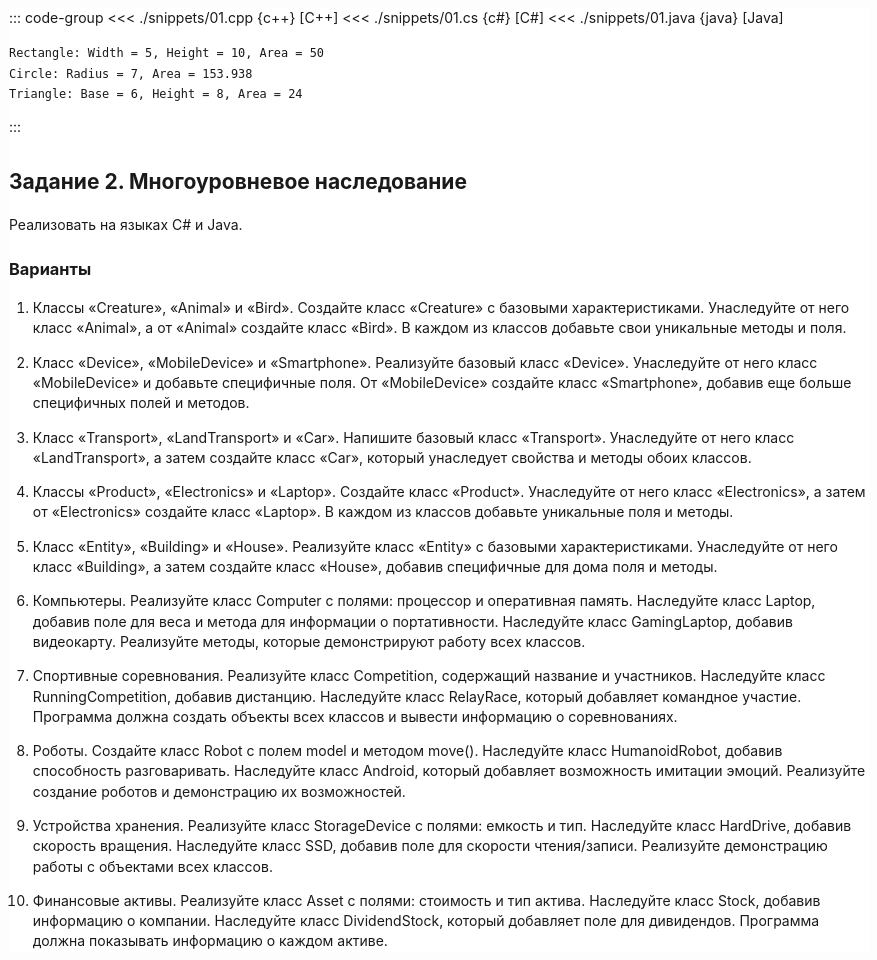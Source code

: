 ::: code-group
<<< ./snippets/01.cpp {c++} [C++]
<<< ./snippets/01.cs {c#} [C#]
<<< ./snippets/01.java {java} [Java]

``` :no-line-numbers [Результат выполнения]
Rectangle: Width = 5, Height = 10, Area = 50
Circle: Radius = 7, Area = 153.938
Triangle: Base = 6, Height = 8, Area = 24
```

:::


## Задание 2. Многоуровневое наследование

Реализовать на языках C# и Java.

### Варианты

1. Классы «Creature», «Animal» и «Bird». Создайте класс «Creature» с базовыми характеристиками. Унаследуйте от него класс «Animal», а от «Animal» создайте класс «Bird». В каждом из классов добавьте свои уникальные методы и поля.

2. Класс «Device», «MobileDevice» и «Smartphone». Реализуйте базовый класс 
«Device». Унаследуйте от него класс «MobileDevice» и добавьте специфичные поля. От «MobileDevice» создайте класс «Smartphone», добавив еще больше специфичных полей и методов.

3. Класс «Transport», «LandTransport» и «Car». Напишите базовый класс «Transport». Унаследуйте от него класс «LandTransport», а затем создайте класс «Car», который унаследует свойства и методы обоих классов.

4. Классы «Product», «Electronics» и «Laptop». Создайте класс «Product». Унаследуйте от него класс «Electronics», а затем от «Electronics» создайте класс «Laptop». В каждом из классов добавьте уникальные поля и методы.

5. Класс «Entity», «Building» и «House». Реализуйте класс «Entity» с базовыми характеристиками. Унаследуйте от него класс «Building», а затем создайте класс «House», добавив специфичные для дома поля и методы.

6. Компьютеры. Реализуйте класс Computer с полями: процессор и оперативная память. Наследуйте класс Laptop, добавив поле для веса и метода для информации о портативности. Наследуйте класс GamingLaptop, добавив видеокарту. Реализуйте методы, которые демонстрируют работу всех классов.

7. Спортивные соревнования. Реализуйте класс Competition, содержащий название и участников. Наследуйте класс RunningCompetition, добавив дистанцию. Наследуйте класс RelayRace, который добавляет командное участие. Программа должна создать объекты всех классов и вывести информацию о соревнованиях.

8. Роботы. Создайте класс Robot с полем model и методом move(). Наследуйте класс HumanoidRobot, добавив способность разговаривать. Наследуйте класс Android, который добавляет возможность имитации эмоций. Реализуйте создание роботов и демонстрацию их возможностей.

9. Устройства хранения. Реализуйте класс StorageDevice с полями: емкость и тип. Наследуйте класс HardDrive, добавив скорость вращения. Наследуйте класс SSD, добавив поле для скорости чтения/записи. Реализуйте демонстрацию работы с объектами всех классов.

10. Финансовые активы. Реализуйте класс Asset с полями: стоимость и тип актива. Наследуйте класс Stock, добавив информацию о компании. Наследуйте класс DividendStock, который добавляет поле для дивидендов. Программа должна показывать информацию о каждом активе.
